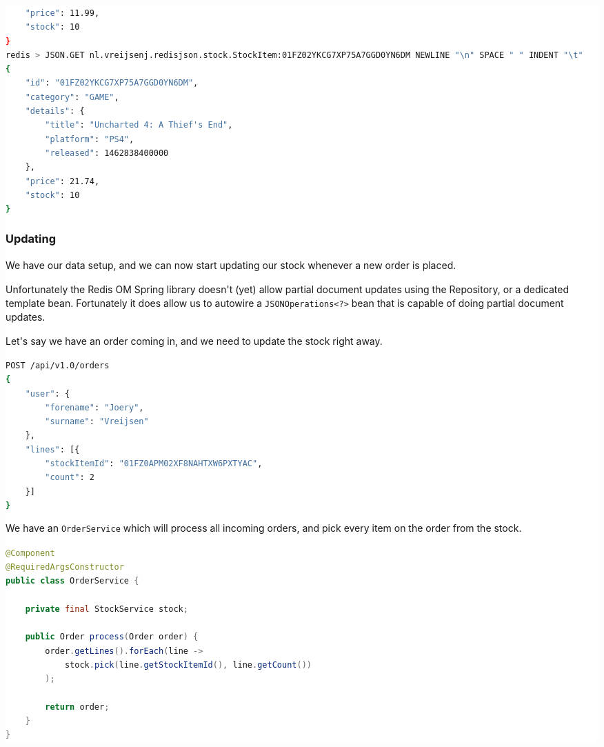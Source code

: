 ```sh
	"price": 11.99,
	"stock": 10
}
redis > JSON.GET nl.vreijsenj.redisjson.stock.StockItem:01FZ02YKCG7XP75A7GGD0YN6DM NEWLINE "\n" SPACE " " INDENT "\t"
{
	"id": "01FZ02YKCG7XP75A7GGD0YN6DM",
	"category": "GAME",
	"details": {
		"title": "Uncharted 4: A Thief's End",
		"platform": "PS4",
		"released": 1462838400000
	},
	"price": 21.74,
	"stock": 10
}
```

### Updating
We have our data setup, and we can now start updating our stock whenever a new order is placed.

Unfortunately the Redis OM Spring library doesn't (yet) allow partial document updates using the Repository, or a dedicated template bean. Fortunately it does allow us to autowire a `JSONOperations<?>` bean that is capable of doing partial document updates.

Let's say we have an order coming in, and we need to update the stock right away.

```sh
POST /api/v1.0/orders
{
    "user": {
        "forename": "Joery",
        "surname": "Vreijsen"
    },
    "lines": [{
        "stockItemId": "01FZ0APM02XF8NAHTXW6PXTYAC",
        "count": 2
    }]
}
```

We have an `OrderService` which will process all incoming orders, and pick every item on the order from the stock.

```java
@Component
@RequiredArgsConstructor
public class OrderService {

    private final StockService stock;

    public Order process(Order order) {
        order.getLines().forEach(line ->
            stock.pick(line.getStockItemId(), line.getCount())
        );

        return order;
    }
}
```
